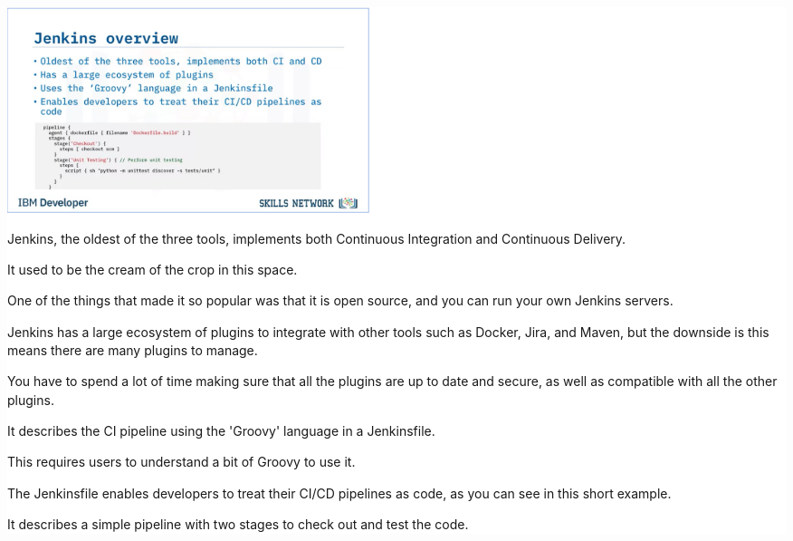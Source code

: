   <img src="./images/image119.png"
    alt="."
    width="400" />
</p>


Jenkins, the oldest of the three tools, implements both Continuous
Integration and Continuous Delivery.

It used to be the cream of the crop in this space.

One of the things that made it so popular was that it is open source,
and you can run your own Jenkins servers.

Jenkins has a large ecosystem of plugins to integrate with other tools
such as Docker, Jira, and Maven, but the downside is this means there
are many plugins to manage.

You have to spend a lot of time making sure that all the plugins are up
to date and secure, as well as compatible with all the other plugins.

It describes the CI pipeline using the 'Groovy' language in a
Jenkinsfile.

This requires users to understand a bit of Groovy to use it.

The Jenkinsfile enables developers to treat their CI/CD pipelines as
code, as you can see in this short example.

It describes a simple pipeline with two stages to check out and test the
code.
